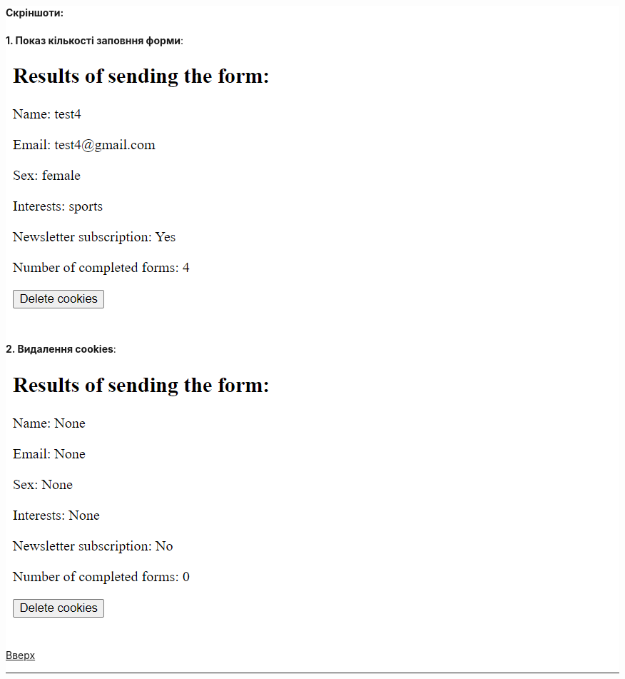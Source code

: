 #### Скріншоти:

__1. Показ кількості заповння форми__:

![ex1_2-1](lab2/screens/ex1_2-1.png)

__2. Видалення cookies__:

![ex1_2-2](lab2/screens/ex1_2-2.png)

[Вверх](#anchor)

---

<a id="lab3"></a>
